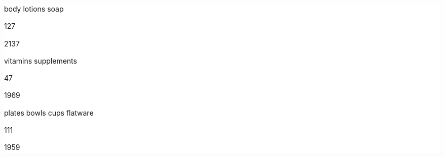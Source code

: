 <td style="text-align:left;">

body lotions soap

</td>

<td style="text-align:right;">

127

</td>

<td style="text-align:right;">

2137

</td>

</tr>

<tr>

<td style="text-align:left;">

vitamins supplements

</td>

<td style="text-align:right;">

47

</td>

<td style="text-align:right;">

1969

</td>

</tr>

<tr>

<td style="text-align:left;">

plates bowls cups flatware

</td>

<td style="text-align:right;">

111

</td>

<td style="text-align:right;">

1959

</td>

</tr>

<tr>
